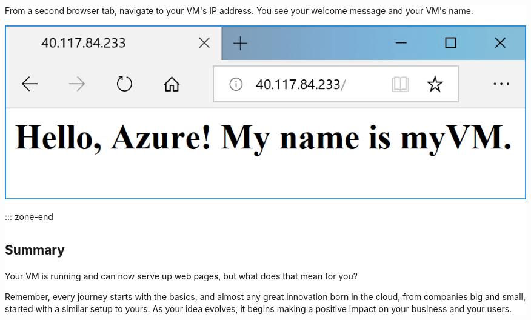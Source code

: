 From a second browser tab, navigate to your VM's IP address. You see your welcome message and your VM's name.

![](../media/web-server-browser.png)

::: zone-end

## Summary

Your VM is running and can now serve up web pages, but what does that mean for you?

Remember, every journey starts with the basics, and almost any great innovation born in the cloud, from companies big and small, started with a similar setup to yours. As your idea evolves, it begins making a positive impact on your business and your users.
